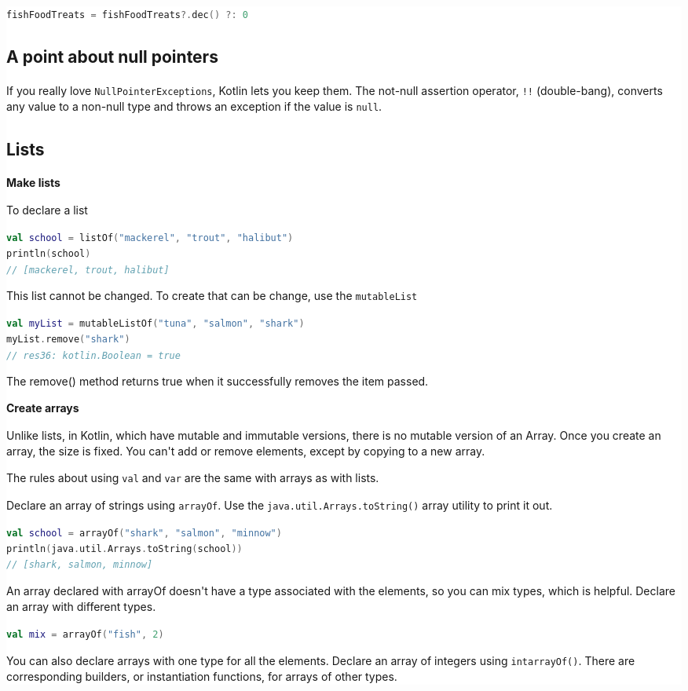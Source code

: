 ```kotlin
fishFoodTreats = fishFoodTreats?.dec() ?: 0
```

## A point about null pointers
If you really love <code>NullPointerExceptions</code>, Kotlin lets you keep them. The not-null assertion operator, <code>!!</code>  (double-bang), converts any value to a non-null type and throws an exception if the value is <code>null</code>.


## Lists

<b>Make lists</b>

To declare a list 
```kotlin
val school = listOf("mackerel", "trout", "halibut")
println(school)
// [mackerel, trout, halibut]
```

This list cannot be changed. To create that can be change, use the <code>mutableList</code>

```kotlin
val myList = mutableListOf("tuna", "salmon", "shark")
myList.remove("shark")
// res36: kotlin.Boolean = true
```

The remove() method returns true when it successfully removes the item passed.

**Create arrays**

Unlike lists, in Kotlin, which have mutable and immutable versions, there is no mutable version of an Array. Once you create an array, the size is fixed. You can't add or remove elements, except by copying to a new array.

The rules about using <code>val</code> and <code>var</code> are the same with arrays as with lists.

Declare an array of strings using <code>arrayOf</code>. Use the <code>java.util.Arrays.toString()</code> array utility to print it out.

```kotlin
val school = arrayOf("shark", "salmon", "minnow")
println(java.util.Arrays.toString(school))
// [shark, salmon, minnow]
```

An array declared with arrayOf doesn't have a type associated with the elements, so you can mix types, which is helpful. Declare an array with different types.

```kotlin
val mix = arrayOf("fish", 2)
```

You can also declare arrays with one type for all the elements. Declare an array of integers using <code>intarrayOf()</code>. There are corresponding builders, or instantiation functions, for arrays of other types.
